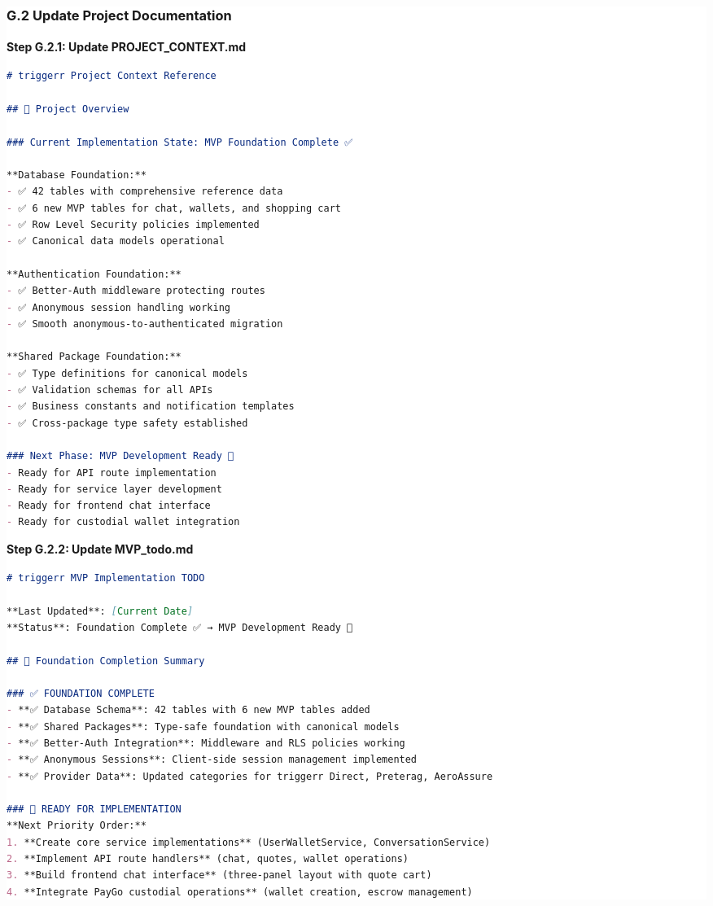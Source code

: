 ### **G.2 Update Project Documentation**

**Step G.2.1: Update PROJECT_CONTEXT.md**
```markdown
# triggerr Project Context Reference

## 🎯 Project Overview

### Current Implementation State: MVP Foundation Complete ✅

**Database Foundation:**
- ✅ 42 tables with comprehensive reference data
- ✅ 6 new MVP tables for chat, wallets, and shopping cart
- ✅ Row Level Security policies implemented
- ✅ Canonical data models operational

**Authentication Foundation:**
- ✅ Better-Auth middleware protecting routes
- ✅ Anonymous session handling working
- ✅ Smooth anonymous-to-authenticated migration

**Shared Package Foundation:**
- ✅ Type definitions for canonical models
- ✅ Validation schemas for all APIs
- ✅ Business constants and notification templates
- ✅ Cross-package type safety established

### Next Phase: MVP Development Ready 🚀
- Ready for API route implementation
- Ready for service layer development
- Ready for frontend chat interface
- Ready for custodial wallet integration
```

**Step G.2.2: Update MVP_todo.md**
```markdown
# triggerr MVP Implementation TODO

**Last Updated**: [Current Date]
**Status**: Foundation Complete ✅ → MVP Development Ready 🚀

## 🎯 Foundation Completion Summary

### ✅ FOUNDATION COMPLETE
- **✅ Database Schema**: 42 tables with 6 new MVP tables added
- **✅ Shared Packages**: Type-safe foundation with canonical models
- **✅ Better-Auth Integration**: Middleware and RLS policies working
- **✅ Anonymous Sessions**: Client-side session management implemented
- **✅ Provider Data**: Updated categories for triggerr Direct, Preterag, AeroAssure

### 🚀 READY FOR IMPLEMENTATION
**Next Priority Order:**
1. **Create core service implementations** (UserWalletService, ConversationService)
2. **Implement API route handlers** (chat, quotes, wallet operations)
3. **Build frontend chat interface** (three-panel layout with quote cart)
4. **Integrate PayGo custodial operations** (wallet creation, escrow management)
```

